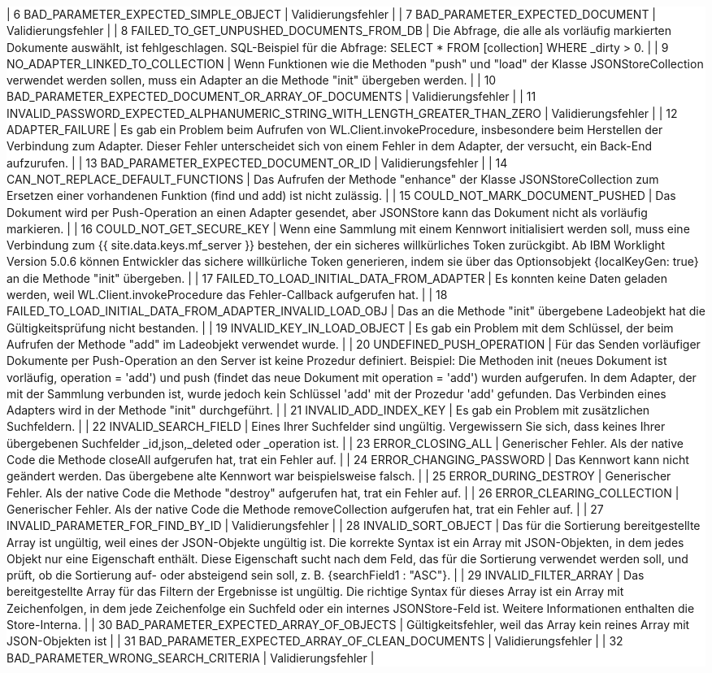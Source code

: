 | 6 BAD\_PARAMETER\_EXPECTED\_SIMPLE\_OBJECT | Validierungsfehler |
| 7 BAD\_PARAMETER\_EXPECTED\_DOCUMENT | Validierungsfehler |
| 8 FAILED\_TO\_GET\_UNPUSHED\_DOCUMENTS\_FROM\_DB | Die Abfrage, die alle als vorläufig markierten Dokumente auswählt, ist fehlgeschlagen. SQL-Beispiel für die Abfrage: SELECT * FROM [collection] WHERE _dirty > 0. |
| 9 NO\_ADAPTER\_LINKED\_TO\_COLLECTION | Wenn Funktionen wie die Methoden "push" und "load" der Klasse JSONStoreCollection verwendet werden sollen, muss ein Adapter an die Methode "init" übergeben werden. |
| 10 BAD\_PARAMETER\_EXPECTED\_DOCUMENT\_OR\_ARRAY\_OF\_DOCUMENTS | Validierungsfehler |
| 11 INVALID\_PASSWORD\_EXPECTED\_ALPHANUMERIC\_STRING\_WITH\_LENGTH\_GREATER\_THAN\_ZERO | Validierungsfehler |
| 12 ADAPTER_FAILURE | Es gab ein Problem beim Aufrufen von WL.Client.invokeProcedure, insbesondere beim Herstellen der Verbindung zum Adapter. Dieser Fehler unterscheidet sich von einem Fehler in dem Adapter, der versucht, ein Back-End aufzurufen. |
| 13 BAD\_PARAMETER\_EXPECTED\_DOCUMENT\_OR\_ID | Validierungsfehler |
| 14 CAN\_NOT\_REPLACE\_DEFAULT\_FUNCTIONS | Das Aufrufen der Methode "enhance" der Klasse JSONStoreCollection zum Ersetzen einer vorhandenen Funktion (find und add) ist nicht zulässig. |
| 15 COULD\_NOT\_MARK\_DOCUMENT\_PUSHED | Das Dokument wird per Push-Operation an einen Adapter gesendet, aber JSONStore kann das Dokument nicht als vorläufig markieren. |
| 16 COULD\_NOT\_GET\_SECURE\_KEY | Wenn eine Sammlung mit einem Kennwort initialisiert werden soll, muss eine Verbindung zum {{ site.data.keys.mf_server }} bestehen, der ein sicheres willkürliches Token zurückgibt. Ab IBM Worklight Version 5.0.6 können Entwickler das sichere willkürliche Token generieren, indem sie über das Optionsobjekt {localKeyGen: true} an die Methode "init" übergeben. |
| 17 FAILED\_TO\_LOAD\_INITIAL\_DATA\_FROM\_ADAPTER | Es konnten keine Daten geladen werden, weil WL.Client.invokeProcedure das Fehler-Callback aufgerufen hat. |
| 18 FAILED\_TO\_LOAD\_INITIAL\_DATA\_FROM\_ADAPTER\_INVALID\_LOAD\_OBJ | Das an die Methode "init" übergebene Ladeobjekt hat die Gültigkeitsprüfung nicht bestanden. |
| 19 INVALID\_KEY\_IN\_LOAD\_OBJECT | Es gab ein Problem mit dem Schlüssel, der beim Aufrufen der Methode "add" im Ladeobjekt verwendet wurde. |
| 20 UNDEFINED\_PUSH\_OPERATION | Für das Senden vorläufiger Dokumente per Push-Operation an den Server ist keine Prozedur definiert. Beispiel: Die Methoden init (neues Dokument ist vorläufig, operation = 'add') und push (findet das neue Dokument mit operation = 'add') wurden aufgerufen. In dem Adapter, der mit der Sammlung verbunden ist, wurde jedoch kein Schlüssel 'add' mit der Prozedur 'add' gefunden. Das Verbinden eines Adapters wird in der Methode "init" durchgeführt. |
| 21 INVALID\_ADD\_INDEX\_KEY | Es gab ein Problem mit zusätzlichen Suchfeldern. |
| 22 INVALID\_SEARCH\_FIELD | Eines Ihrer Suchfelder sind ungültig. Vergewissern Sie sich, dass keines Ihrer übergebenen Suchfelder _id,json,_deleted oder _operation ist. |
| 23 ERROR\_CLOSING\_ALL | Generischer Fehler. Als der native Code die Methode closeAll aufgerufen hat, trat ein Fehler auf. |
| 24 ERROR\_CHANGING\_PASSWORD | Das Kennwort kann nicht geändert werden. Das übergebene alte Kennwort war beispielsweise falsch. |
| 25 ERROR\_DURING\_DESTROY | Generischer Fehler. Als der native Code die Methode "destroy" aufgerufen hat, trat ein Fehler auf. |
| 26 ERROR\_CLEARING\_COLLECTION | Generischer Fehler. Als der native Code die Methode removeCollection aufgerufen hat, trat ein Fehler auf. |
| 27 INVALID\_PARAMETER\_FOR\_FIND\_BY\_ID | Validierungsfehler |
| 28 INVALID\_SORT\_OBJECT | Das für die Sortierung bereitgestellte Array ist ungültig, weil eines der JSON-Objekte ungültig ist. Die korrekte Syntax ist ein Array mit JSON-Objekten, in dem jedes Objekt nur eine Eigenschaft enthält. Diese Eigenschaft sucht nach dem Feld, das für die Sortierung verwendet werden soll, und prüft, ob die Sortierung auf- oder absteigend sein soll, z. B. {searchField1 : "ASC"}. |
| 29 INVALID\_FILTER\_ARRAY | Das bereitgestellte Array für das Filtern der Ergebnisse ist ungültig. Die richtige Syntax für dieses Array ist ein Array mit Zeichenfolgen, in dem jede Zeichenfolge ein Suchfeld oder ein internes JSONStore-Feld ist. Weitere Informationen enthalten die Store-Interna. |
| 30 BAD\_PARAMETER\_EXPECTED\_ARRAY\_OF\_OBJECTS | Gültigkeitsfehler, weil das Array kein reines Array mit JSON-Objekten ist |
| 31 BAD\_PARAMETER\_EXPECTED\_ARRAY\_OF\_CLEAN\_DOCUMENTS | Validierungsfehler |
| 32 BAD\_PARAMETER\_WRONG\_SEARCH\_CRITERIA | Validierungsfehler |
